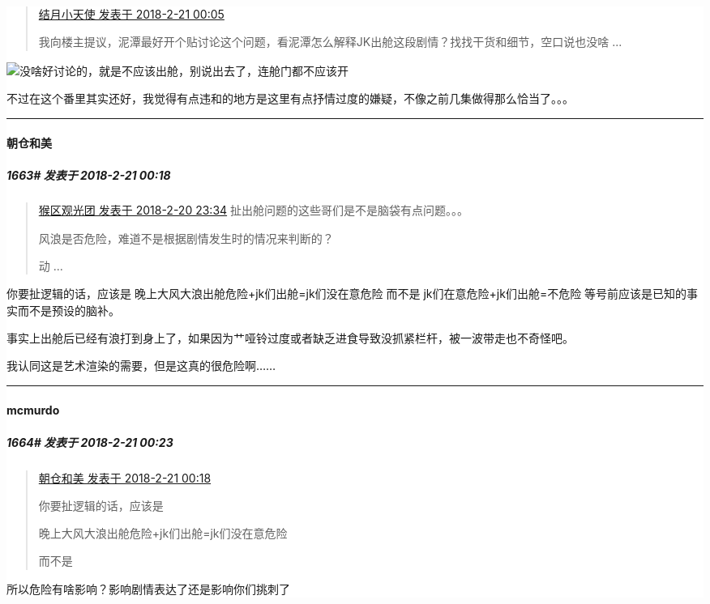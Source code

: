 

<blockquote><a href="httphttps://bbs.saraba1st.com/2b/forum.php?mod=redirect&amp;goto=findpost&amp;pid=38617589&amp;ptid=1572422" target="_blank">结月小天使 发表于 2018-2-21 00:05</a>

我向楼主提议，泥潭最好开个贴讨论这个问题，看泥潭怎么解释JK出舱这段剧情？找找干货和细节，空口说也没啥 ...</blockquote>
<img src="https://static.saraba1st.com/image/smiley/face2017/001.png" referrerpolicy="no-referrer">没啥好讨论的，就是不应该出舱，别说出去了，连舱门都不应该开


不过在这个番里其实还好，我觉得有点违和的地方是这里有点抒情过度的嫌疑，不像之前几集做得那么恰当了。。。







-----

####  朝仓和美  
##### 1663#       发表于 2018-2-21 00:18



<blockquote><a href="httphttps://bbs.saraba1st.com/2b/forum.php?mod=redirect&amp;goto=findpost&amp;pid=38617278&amp;ptid=1572422" target="_blank">猴区观光团 发表于 2018-2-20 23:34</a>
扯出舱问题的这些哥们是不是脑袋有点问题。。。

风浪是否危险，难道不是根据剧情发生时的情况来判断的？

动 ...</blockquote>
你要扯逻辑的话，应该是
晚上大风大浪出舱危险+jk们出舱=jk们没在意危险
而不是
jk们在意危险+jk们出舱=不危险
等号前应该是已知的事实而不是预设的脑补。

事实上出舱后已经有浪打到身上了，如果因为艹哑铃过度或者缺乏进食导致没抓紧栏杆，被一波带走也不奇怪吧。

我认同这是艺术渲染的需要，但是这真的很危险啊……







-----

####  mcmurdo  
##### 1664#       发表于 2018-2-21 00:23



<blockquote><a href="httphttps://bbs.saraba1st.com/2b/forum.php?mod=redirect&amp;goto=findpost&amp;pid=38617702&amp;ptid=1572422" target="_blank">朝仓和美 发表于 2018-2-21 00:18</a>

你要扯逻辑的话，应该是

晚上大风大浪出舱危险+jk们出舱=jk们没在意危险

而不是</blockquote>
所以危险有啥影响？影响剧情表达了还是影响你们挑刺了
